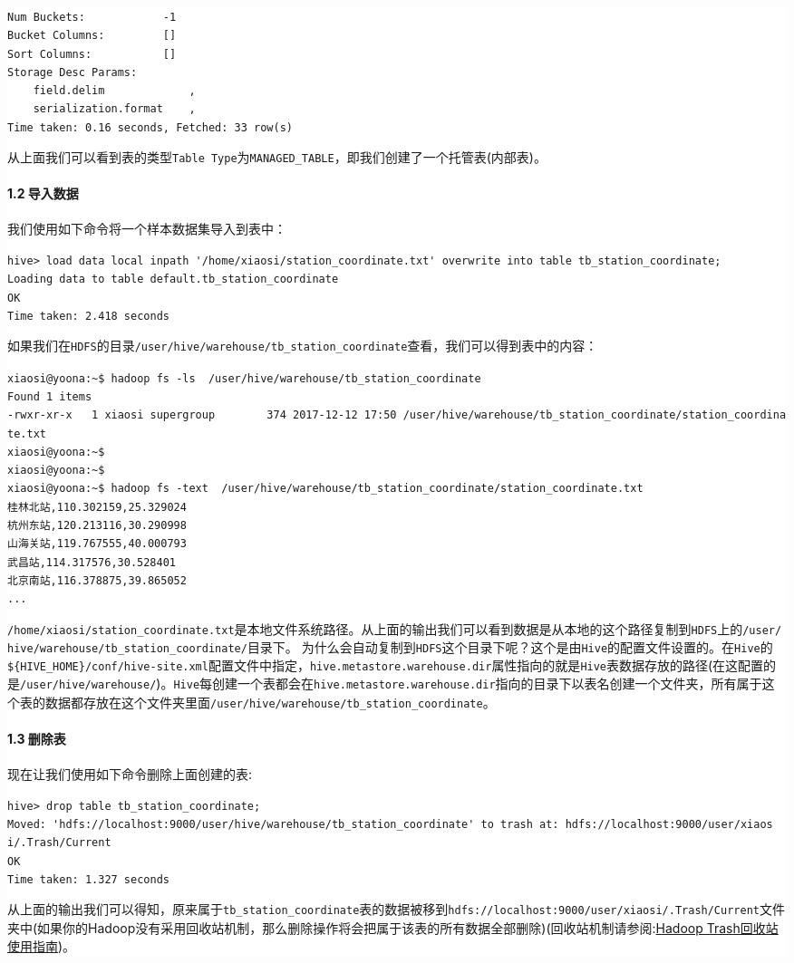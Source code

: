 ```
Num Buckets:        	-1                  	 
Bucket Columns:     	[]                  	 
Sort Columns:       	[]                  	 
Storage Desc Params:	 	 
	field.delim         	,                   
	serialization.format	,                   
Time taken: 0.16 seconds, Fetched: 33 row(s)
```
从上面我们可以看到表的类型`Table Type`为`MANAGED_TABLE`，即我们创建了一个托管表(内部表)。

#### 1.2 导入数据

我们使用如下命令将一个样本数据集导入到表中：
```
hive> load data local inpath '/home/xiaosi/station_coordinate.txt' overwrite into table tb_station_coordinate;
Loading data to table default.tb_station_coordinate
OK
Time taken: 2.418 seconds
```
如果我们在`HDFS`的目录`/user/hive/warehouse/tb_station_coordinate`查看，我们可以得到表中的内容：
```
xiaosi@yoona:~$ hadoop fs -ls  /user/hive/warehouse/tb_station_coordinate
Found 1 items
-rwxr-xr-x   1 xiaosi supergroup        374 2017-12-12 17:50 /user/hive/warehouse/tb_station_coordinate/station_coordinate.txt
xiaosi@yoona:~$
xiaosi@yoona:~$
xiaosi@yoona:~$ hadoop fs -text  /user/hive/warehouse/tb_station_coordinate/station_coordinate.txt
桂林北站,110.302159,25.329024
杭州东站,120.213116,30.290998
山海关站,119.767555,40.000793
武昌站,114.317576,30.528401
北京南站,116.378875,39.865052
...
```


>
`/home/xiaosi/station_coordinate.txt`是本地文件系统路径。从上面的输出我们可以看到数据是从本地的这个路径复制到`HDFS`上的`/user/hive/warehouse/tb_station_coordinate/`目录下。
为什么会自动复制到`HDFS`这个目录下呢？这个是由`Hive`的配置文件设置的。在`Hive`的`${HIVE_HOME}/conf/hive-site.xml`配置文件中指定，`hive.metastore.warehouse.dir`属性指向的就是`Hive`表数据存放的路径(在这配置的是`/user/hive/warehouse/`)。`Hive`每创建一个表都会在`hive.metastore.warehouse.dir`指向的目录下以表名创建一个文件夹，所有属于这个表的数据都存放在这个文件夹里面`/user/hive/warehouse/tb_station_coordinate`。

#### 1.3 删除表

现在让我们使用如下命令删除上面创建的表:
```
hive> drop table tb_station_coordinate;
Moved: 'hdfs://localhost:9000/user/hive/warehouse/tb_station_coordinate' to trash at: hdfs://localhost:9000/user/xiaosi/.Trash/Current
OK
Time taken: 1.327 seconds
```
从上面的输出我们可以得知，原来属于`tb_station_coordinate`表的数据被移到`hdfs://localhost:9000/user/xiaosi/.Trash/Current`文件夹中(如果你的Hadoop没有采用回收站机制，那么删除操作将会把属于该表的所有数据全部删除)(回收站机制请参阅:[Hadoop Trash回收站使用指南](http://smartying.club/2017/12/07/Hadoop/Hadoop%20Trash%E5%9B%9E%E6%94%B6%E7%AB%99%E4%BD%BF%E7%94%A8%E6%8C%87%E5%8D%97/))。

